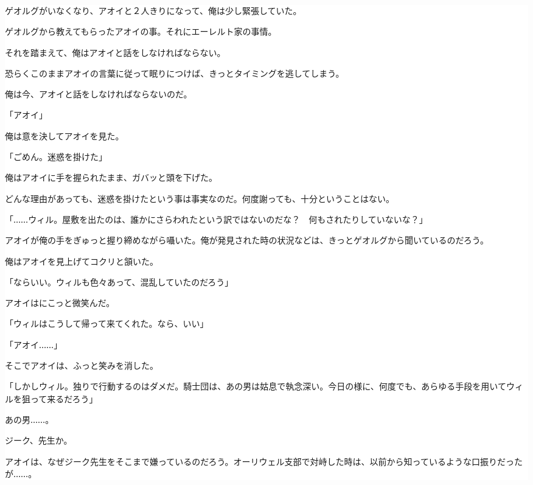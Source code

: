   ゲオルグがいなくなり、アオイと２人きりになって、俺は少し緊張していた。
 </p>
 <p id="L338">
  ゲオルグから教えてもらったアオイの事。それにエーレルト家の事情。
 </p>
 <p id="L339">
  それを踏まえて、俺はアオイと話をしなければならない。
 </p>
 <p id="L340">
  恐らくこのままアオイの言葉に従って眠りにつけば、きっとタイミングを逃してしまう。
 </p>
 <p id="L341">
  俺は今、アオイと話をしなければならないのだ。
 </p>
 <p id="L342">
  「アオイ」
 </p>
 <p id="L343">
  俺は意を決してアオイを見た。
 </p>
 <p id="L344">
  「ごめん。迷惑を掛けた」
 </p>
 <p id="L345">
  俺はアオイに手を握られたまま、ガバッと頭を下げた。
 </p>
 <p id="L346">
  どんな理由があっても、迷惑を掛けたという事は事実なのだ。何度謝っても、十分ということはない。
 </p>
 <p id="L347">
  「……ウィル。屋敷を出たのは、誰かにさらわれたという訳ではないのだな？　何もされたりしていないな？」
 </p>
 <p id="L348">
  アオイが俺の手をぎゅっと握り締めながら囁いた。俺が発見された時の状況などは、きっとゲオルグから聞いているのだろう。
 </p>
 <p id="L349">
  俺はアオイを見上げてコクリと頷いた。
 </p>
 <p id="L350">
  「ならいい。ウィルも色々あって、混乱していたのだろう」
 </p>
 <p id="L351">
  アオイはにこっと微笑んだ。
 </p>
 <p id="L352">
  「ウィルはこうして帰って来てくれた。なら、いい」
 </p>
 <p id="L353">
  「アオイ……」
 </p>
 <p id="L354">
  そこでアオイは、ふっと笑みを消した。
 </p>
 <p id="L355">
  「しかしウィル。独りで行動するのはダメだ。騎士団は、あの男は姑息で執念深い。今日の様に、何度でも、あらゆる手段を用いてウィルを狙って来るだろう」
 </p>
 <p id="L356">
  あの男……。
 </p>
 <p id="L357">
  ジーク、先生か。
 </p>
 <p id="L358">
  アオイは、なぜジーク先生をそこまで嫌っているのだろう。オーリウェル支部で対峙した時は、以前から知っているような口振りだったが……。